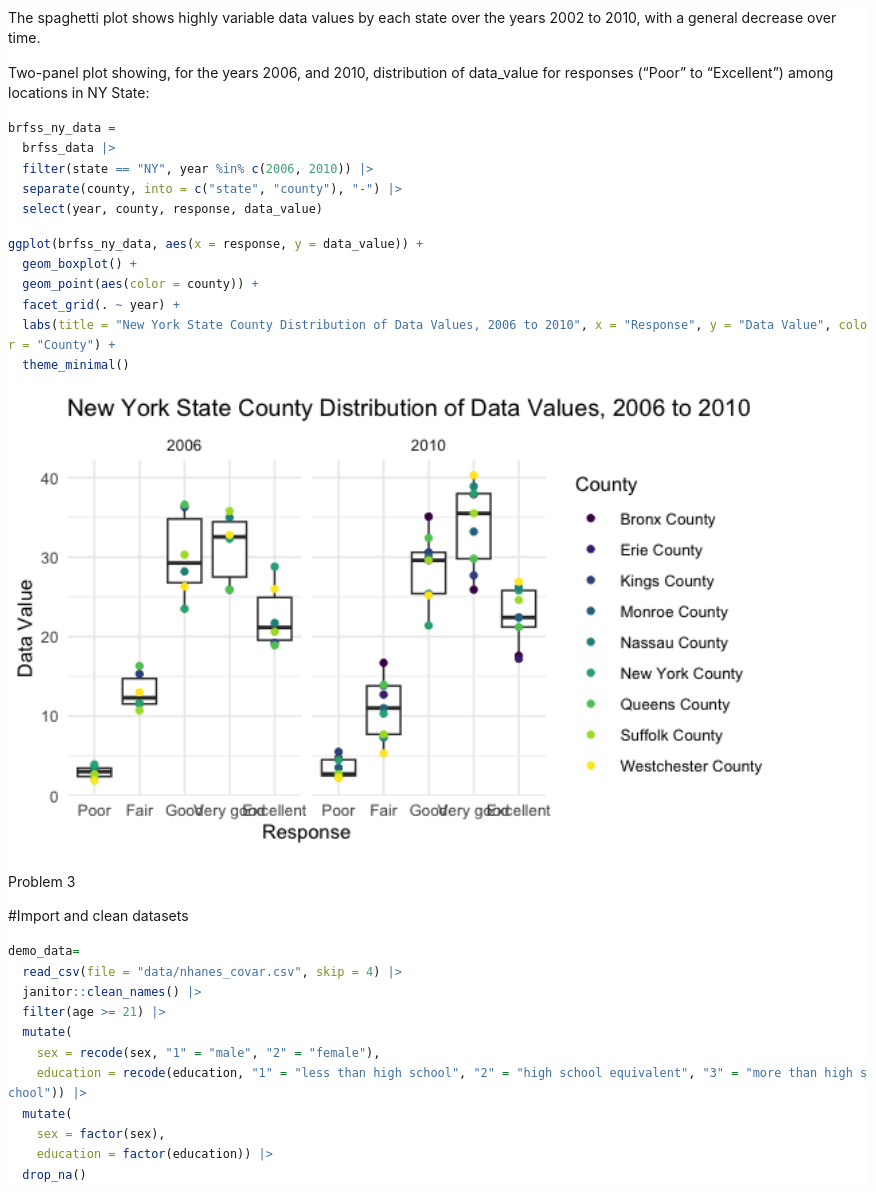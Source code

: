 The spaghetti plot shows highly variable data values by each state over
the years 2002 to 2010, with a general decrease over time.

Two-panel plot showing, for the years 2006, and 2010, distribution of
data_value for responses (“Poor” to “Excellent”) among locations in NY
State:

``` r
brfss_ny_data =
  brfss_data |> 
  filter(state == "NY", year %in% c(2006, 2010)) |> 
  separate(county, into = c("state", "county"), "-") |> 
  select(year, county, response, data_value)
```

``` r
ggplot(brfss_ny_data, aes(x = response, y = data_value)) +
  geom_boxplot() +
  geom_point(aes(color = county)) +
  facet_grid(. ~ year) +
  labs(title = "New York State County Distribution of Data Values, 2006 to 2010", x = "Response", y = "Data Value", color = "County") +
  theme_minimal()
```

<img src="p8105_hw3_vas2145_files/figure-gfm/unnamed-chunk-15-1.png" width="90%" />

Problem 3

\#Import and clean datasets

``` r
demo_data=
  read_csv(file = "data/nhanes_covar.csv", skip = 4) |> 
  janitor::clean_names() |> 
  filter(age >= 21) |> 
  mutate(
    sex = recode(sex, "1" = "male", "2" = "female"),
    education = recode(education, "1" = "less than high school", "2" = "high school equivalent", "3" = "more than high school")) |> 
  mutate(
    sex = factor(sex),
    education = factor(education)) |> 
  drop_na()
```
